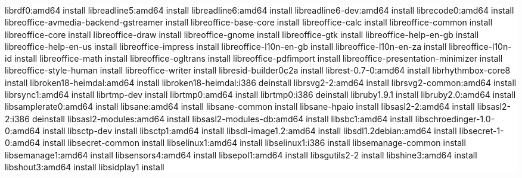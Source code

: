librdf0:amd64                   install
libreadline5:amd64              install
libreadline6:amd64              install
libreadline6-dev:amd64              install
librecode0:amd64                install
libreoffice-avmedia-backend-gstreamer       install
libreoffice-base-core               install
libreoffice-calc                install
libreoffice-common              install
libreoffice-core                install
libreoffice-draw                install
libreoffice-gnome               install
libreoffice-gtk                 install
libreoffice-help-en-gb              install
libreoffice-help-en-us              install
libreoffice-impress             install
libreoffice-l10n-en-gb              install
libreoffice-l10n-en-za              install
libreoffice-l10n-id             install
libreoffice-math                install
libreoffice-ogltrans                install
libreoffice-pdfimport               install
libreoffice-presentation-minimizer      install
libreoffice-style-human             install
libreoffice-writer              install
libresid-builder0c2a                install
librest-0.7-0:amd64             install
librhythmbox-core8              install
libroken18-heimdal:amd64            install
libroken18-heimdal:i386             deinstall
librsvg2-2:amd64                install
librsvg2-common:amd64               install
librsync1:amd64                 install
librtmp-dev                 install
librtmp0:amd64                  install
librtmp0:i386                   deinstall
libruby1.9.1                    install
libruby2.0:amd64                install
libsamplerate0:amd64                install
libsane:amd64                   install
libsane-common                  install
libsane-hpaio                   install
libsasl2-2:amd64                install
libsasl2-2:i386                 deinstall
libsasl2-modules:amd64              install
libsasl2-modules-db:amd64           install
libsbc1:amd64                   install
libschroedinger-1.0-0:amd64         install
libsctp-dev                 install
libsctp1:amd64                  install
libsdl-image1.2:amd64               install
libsdl1.2debian:amd64               install
libsecret-1-0:amd64             install
libsecret-common                install
libselinux1:amd64               install
libselinux1:i386                install
libsemanage-common              install
libsemanage1:amd64              install
libsensors4:amd64               install
libsepol1:amd64                 install
libsgutils2-2                   install
libshine3:amd64                 install
libshout3:amd64                 install
libsidplay1                 install